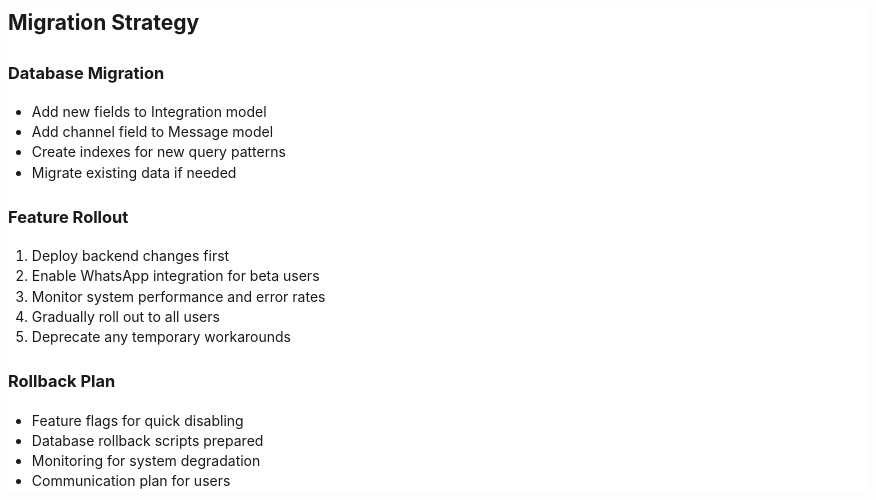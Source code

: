 ## Migration Strategy

### Database Migration

- Add new fields to Integration model
- Add channel field to Message model
- Create indexes for new query patterns
- Migrate existing data if needed

### Feature Rollout

1. Deploy backend changes first
2. Enable WhatsApp integration for beta users
3. Monitor system performance and error rates
4. Gradually roll out to all users
5. Deprecate any temporary workarounds

### Rollback Plan

- Feature flags for quick disabling
- Database rollback scripts prepared
- Monitoring for system degradation
- Communication plan for users
